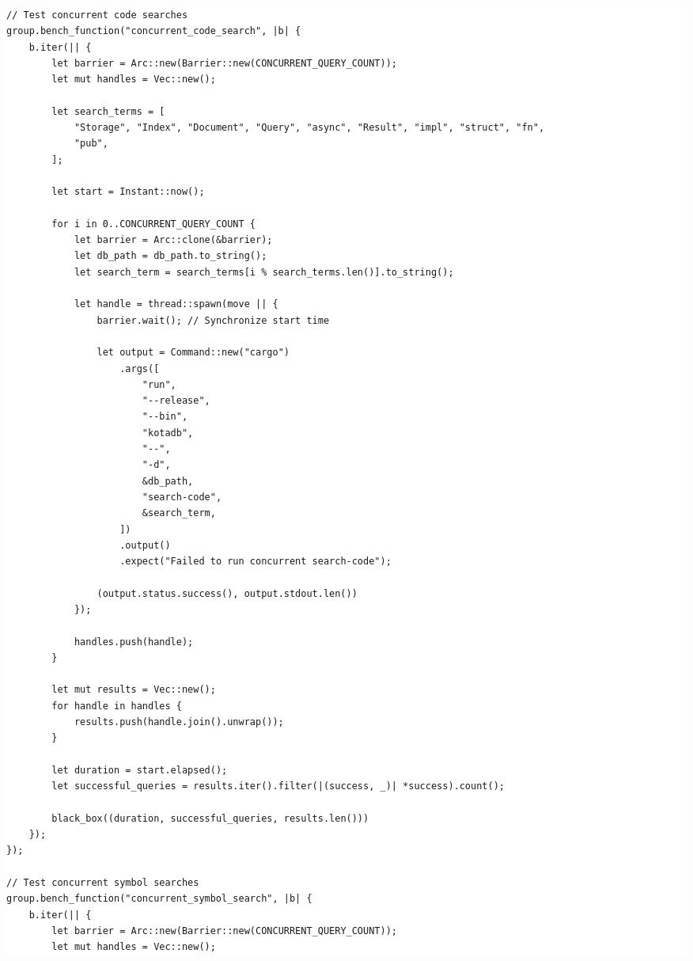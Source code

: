     // Test concurrent code searches
    group.bench_function("concurrent_code_search", |b| {
        b.iter(|| {
            let barrier = Arc::new(Barrier::new(CONCURRENT_QUERY_COUNT));
            let mut handles = Vec::new();

            let search_terms = [
                "Storage", "Index", "Document", "Query", "async", "Result", "impl", "struct", "fn",
                "pub",
            ];

            let start = Instant::now();

            for i in 0..CONCURRENT_QUERY_COUNT {
                let barrier = Arc::clone(&barrier);
                let db_path = db_path.to_string();
                let search_term = search_terms[i % search_terms.len()].to_string();

                let handle = thread::spawn(move || {
                    barrier.wait(); // Synchronize start time

                    let output = Command::new("cargo")
                        .args([
                            "run",
                            "--release",
                            "--bin",
                            "kotadb",
                            "--",
                            "-d",
                            &db_path,
                            "search-code",
                            &search_term,
                        ])
                        .output()
                        .expect("Failed to run concurrent search-code");

                    (output.status.success(), output.stdout.len())
                });

                handles.push(handle);
            }

            let mut results = Vec::new();
            for handle in handles {
                results.push(handle.join().unwrap());
            }

            let duration = start.elapsed();
            let successful_queries = results.iter().filter(|(success, _)| *success).count();

            black_box((duration, successful_queries, results.len()))
        });
    });

    // Test concurrent symbol searches
    group.bench_function("concurrent_symbol_search", |b| {
        b.iter(|| {
            let barrier = Arc::new(Barrier::new(CONCURRENT_QUERY_COUNT));
            let mut handles = Vec::new();

